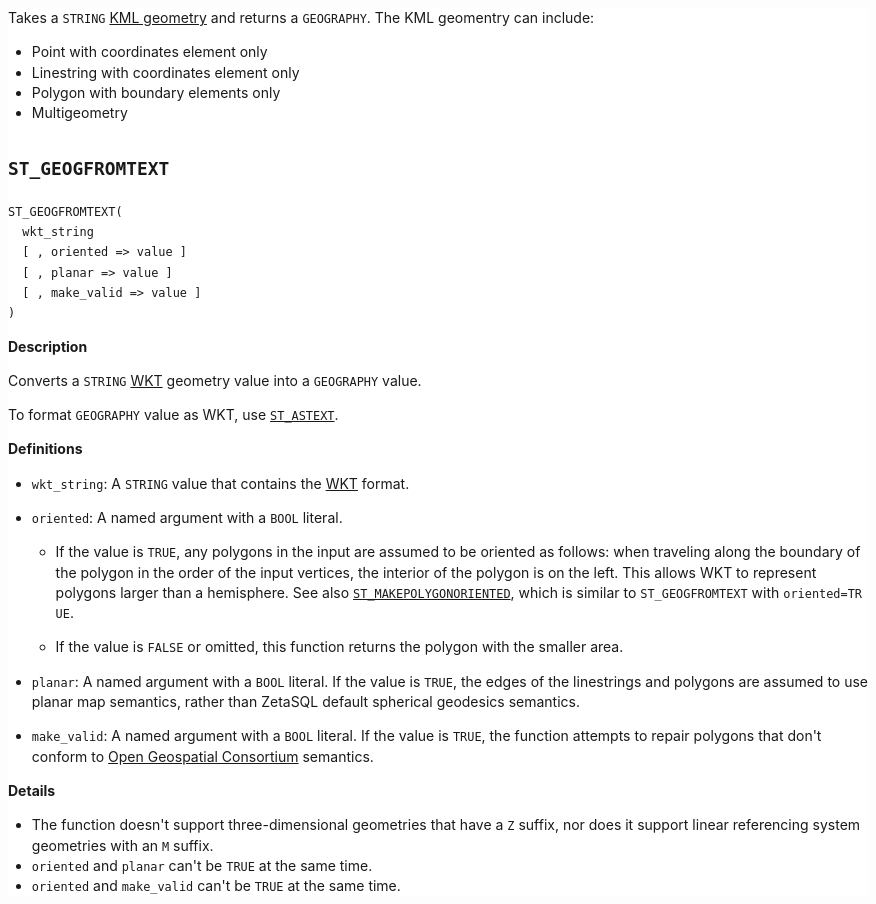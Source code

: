 Takes a `STRING` [KML geometry][kml-geometry-link] and returns a
`GEOGRAPHY`. The KML geomentry can include:

+  Point with coordinates element only
+  Linestring with coordinates element only
+  Polygon with boundary elements only
+  Multigeometry

[kml-geometry-link]: https://developers.google.com/kml/documentation/kmlreference#geometry

## `ST_GEOGFROMTEXT`

<a id="st_geogfromtext_signature1"></a><a id="st_geogfromtext_signature2"></a>

```zetasql
ST_GEOGFROMTEXT(
  wkt_string
  [ , oriented => value ]
  [ , planar => value ]
  [ , make_valid => value ]
)
```

**Description**

Converts a `STRING` [WKT][wkt-link] geometry value into a `GEOGRAPHY`
value.

To format `GEOGRAPHY` value as WKT, use [`ST_ASTEXT`][st-astext].

**Definitions**

+   `wkt_string`: A `STRING` value that contains the [WKT][wkt-link] format.
+   `oriented`: A named argument with a `BOOL` literal.

    +   If the value is `TRUE`, any polygons in the input are assumed to be
        oriented as follows: when traveling along the boundary of the polygon
        in the order of the input vertices, the interior of the polygon is on
        the left. This allows WKT to represent polygons larger than a
        hemisphere. See also [`ST_MAKEPOLYGONORIENTED`][st-makepolygonoriented],
        which is similar to `ST_GEOGFROMTEXT` with `oriented=TRUE`.

    +   If the value is `FALSE` or omitted, this function returns the polygon
        with the smaller area.
+   `planar`: A named argument with a `BOOL` literal. If the value
    is `TRUE`, the edges of the linestrings and polygons are assumed to use
    planar map semantics, rather than ZetaSQL default spherical
    geodesics semantics.
+   `make_valid`: A named argument with a `BOOL` literal. If the
    value is `TRUE`, the function attempts to repair polygons that don't
    conform to [Open Geospatial Consortium][ogc-link] semantics.

**Details**

+   The function doesn't support three-dimensional geometries that have a `Z`
    suffix, nor does it support linear referencing system geometries with an `M`
    suffix.
+   `oriented` and `planar` can't be `TRUE` at the same time.
+   `oriented` and `make_valid` can't be `TRUE` at the same time.


[s2-cells-link]: https://s2geometry.io/devguide/s2cell_hierarchy
[s2-root-link]: https://s2geometry.io/
[s2-coveringcellids]: #s2_coveringcellids
[s2-cells-link]: https://s2geometry.io/devguide/s2cell_hierarchy
[s2-root-link]: https://s2geometry.io/
[geography-link-array-agg]: https://github.com/google/zetasql/blob/master/docs/aggregate_functions.md#array_agg
[wgs84-link]: https://en.wikipedia.org/wiki/World_Geodetic_System
[wkb-link]: https://en.wikipedia.org/wiki/Well-known_text#Well-known_binary
[st-geogfromwkb]: #st_geogfromwkb
[geojson-spec-link]: https://tools.ietf.org/html/rfc7946
[geojson-link]: https://en.wikipedia.org/wiki/GeoJSON
[st-geogfromgeojson]: #st_geogfromgeojson
[wkt-link]: https://en.wikipedia.org/wiki/Well-known_text
[st-geogfromtext]: #st_geogfromtext
[st-extent]: #st_extent
[wgs84-link]: https://en.wikipedia.org/wiki/World_Geodetic_System
[st-bufferwithtolerance]: #st_bufferwithtolerance
[st-numpoints]: #st_numpoints
[wgs84-link]: https://en.wikipedia.org/wiki/World_Geodetic_System
[st-buffer]: #st_buffer
[wgs84-link]: https://en.wikipedia.org/wiki/World_Geodetic_System
[window-function-calls]: https://github.com/google/zetasql/blob/master/docs/window-function-calls.md
[dbscan-link]: https://en.wikipedia.org/wiki/DBSCAN
[st_covers]: #st_covers
[st-covers]: #st_covers
[st-intersects]: #st_intersects
[wgs84-link]: https://en.wikipedia.org/wiki/World_Geodetic_System
[wgs84-link]: https://en.wikipedia.org/wiki/World_Geodetic_System
[st-boundingbox]: #st_boundingbox
[st-geogfromtext]: #st_geogfromtext
[st-geogfromwkb]: #st_geogfromwkb
[st-geogfromgeojson]: #st_geogfromgeojson
[geojson-link]: https://en.wikipedia.org/wiki/GeoJSON
[geojson-spec-link]: https://tools.ietf.org/html/rfc7946
[ogc-link]: https://www.ogc.org/standards/sfa
[st-asgeojson]: #st_asgeojson
[ogc-link]: https://www.ogc.org/standards/sfa
[wkt-link]: https://en.wikipedia.org/wiki/Well-known_text
[st-makepolygonoriented]: #st_makepolygonoriented
[st-astext]: #st_astext
[st-geogfromgeojson]: #st_geogfromgeojson
[wkb-link]: https://en.wikipedia.org/wiki/Well-known_text#Well-known_binary
[st-asbinary]: #st_asbinary
[st-geogfromgeojson]: #st_geogfromgeojson
[geohash-link]: https://en.wikipedia.org/wiki/Geohash
[geohash-link]: https://en.wikipedia.org/wiki/Geohash
[ogc-link]: https://www.ogc.org/standards/sfa
[wkt-link]: https://en.wikipedia.org/wiki/Well-known_text
[geojson-link]: https://en.wikipedia.org/wiki/GeoJSON
[st-astext]: #st_astext
[st-asgeojson]: #st_asgeojson
[h-distance]: http://en.wikipedia.org/wiki/Hausdorff_distance
[st-hausdorffdistance]: #st_hausdorffdistance
[st-intersects]: #st_intersects
[st-disjoint]: #st_disjoint
[st-disjoint]: #st_disjoint
[st-boundary]: #st_boundary
[st-isclosed]: #st_isclosed
[wgs84-link]: https://en.wikipedia.org/wiki/World_Geodetic_System